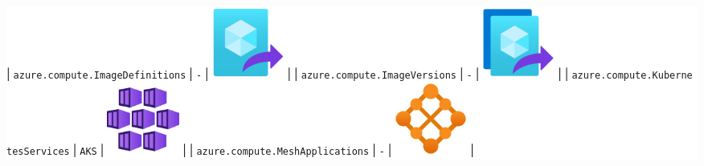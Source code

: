| `azure.compute.ImageDefinitions`                | `-`    | <img width="90" src="../../docs/images/resources/azure/compute/image-definitions.png">                  |
| `azure.compute.ImageVersions`                   | `-`    | <img width="90" src="../../docs/images/resources/azure/compute/image-versions.png">                     |
| `azure.compute.KubernetesServices`              | `AKS`  | <img width="90" src="../../docs/images/resources/azure/compute/kubernetes-services.png">                |
| `azure.compute.MeshApplications`                | `-`    | <img width="90" src="../../docs/images/resources/azure/compute/mesh-applications.png">                  |